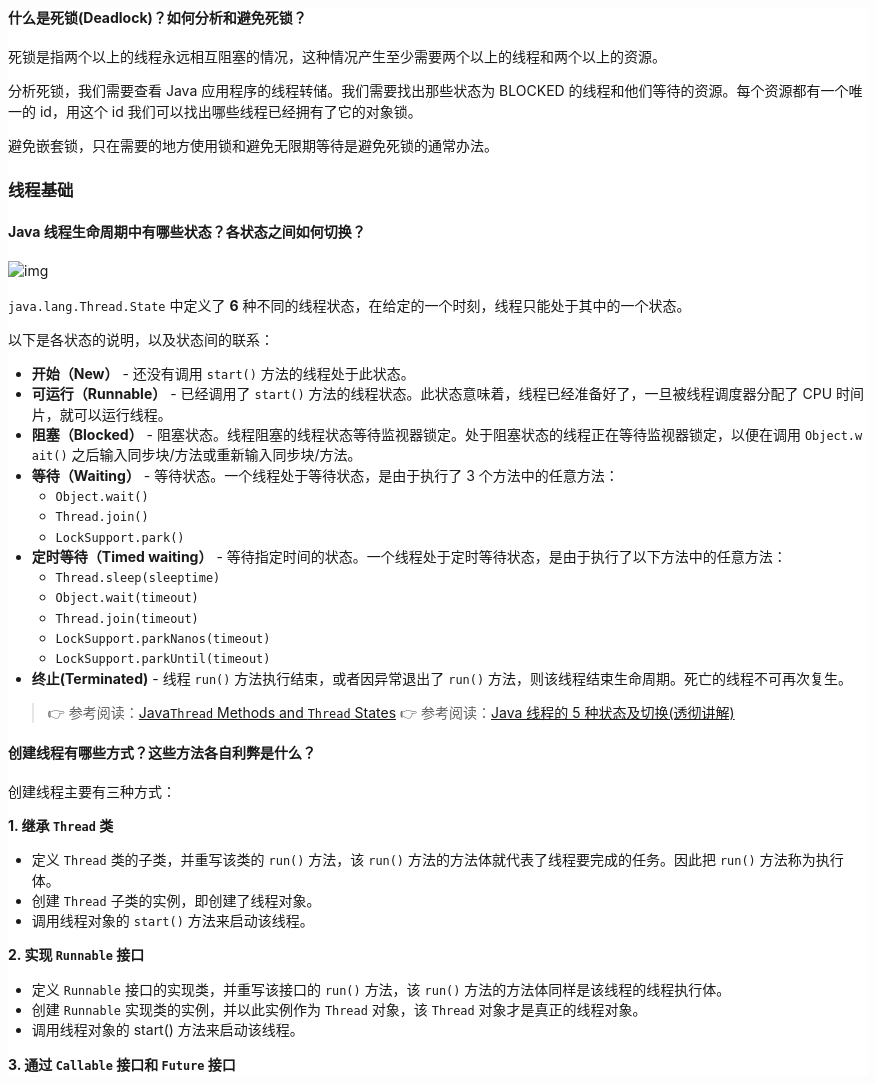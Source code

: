 #### 什么是死锁(Deadlock)？如何分析和避免死锁？

死锁是指两个以上的线程永远相互阻塞的情况，这种情况产生至少需要两个以上的线程和两个以上的资源。

分析死锁，我们需要查看 Java 应用程序的线程转储。我们需要找出那些状态为 BLOCKED 的线程和他们等待的资源。每个资源都有一个唯一的 id，用这个 id 我们可以找出哪些线程已经拥有了它的对象锁。

避免嵌套锁，只在需要的地方使用锁和避免无限期等待是避免死锁的通常办法。

### 线程基础

#### Java 线程生命周期中有哪些状态？各状态之间如何切换？

![img](https://www.yuyanqing.cn/oss/image-bed/col/java/javacore/concurrent/java-thread_1.png)

`java.lang.Thread.State` 中定义了 **6** 种不同的线程状态，在给定的一个时刻，线程只能处于其中的一个状态。

以下是各状态的说明，以及状态间的联系：

- **开始（New）** - 还没有调用 `start()` 方法的线程处于此状态。
- **可运行（Runnable）** - 已经调用了 `start()` 方法的线程状态。此状态意味着，线程已经准备好了，一旦被线程调度器分配了 CPU 时间片，就可以运行线程。
- **阻塞（Blocked）** - 阻塞状态。线程阻塞的线程状态等待监视器锁定。处于阻塞状态的线程正在等待监视器锁定，以便在调用 `Object.wait()` 之后输入同步块/方法或重新输入同步块/方法。
- **等待（Waiting）** - 等待状态。一个线程处于等待状态，是由于执行了 3 个方法中的任意方法：
  - `Object.wait()`
  - `Thread.join()`
  - `LockSupport.park()`
- **定时等待（Timed waiting）** - 等待指定时间的状态。一个线程处于定时等待状态，是由于执行了以下方法中的任意方法：
  - `Thread.sleep(sleeptime)`
  - `Object.wait(timeout)`
  - `Thread.join(timeout)`
  - `LockSupport.parkNanos(timeout)`
  - `LockSupport.parkUntil(timeout)`
- **终止(Terminated)** - 线程 `run()` 方法执行结束，或者因异常退出了 `run()` 方法，则该线程结束生命周期。死亡的线程不可再次复生。

> 👉 参考阅读：[Java`Thread` Methods and `Thread` States](https://www.w3resource.com/java-tutorial/java-threadclass-methods-and-threadstates.php)
> 👉 参考阅读：[Java 线程的 5 种状态及切换(透彻讲解)](https://blog.csdn.net/pange1991/article/details/53860651)

#### 创建线程有哪些方式？这些方法各自利弊是什么？

创建线程主要有三种方式：

**1. 继承 `Thread` 类**

- 定义 `Thread` 类的子类，并重写该类的 `run()` 方法，该 `run()` 方法的方法体就代表了线程要完成的任务。因此把 `run()` 方法称为执行体。
- 创建 `Thread` 子类的实例，即创建了线程对象。
- 调用线程对象的 `start()` 方法来启动该线程。

**2. 实现 `Runnable` 接口**

- 定义 `Runnable` 接口的实现类，并重写该接口的 `run()` 方法，该 `run()` 方法的方法体同样是该线程的线程执行体。
- 创建 `Runnable` 实现类的实例，并以此实例作为 `Thread` 对象，该 `Thread` 对象才是真正的线程对象。
- 调用线程对象的 start() 方法来启动该线程。

**3. 通过 `Callable` 接口和 `Future` 接口**
